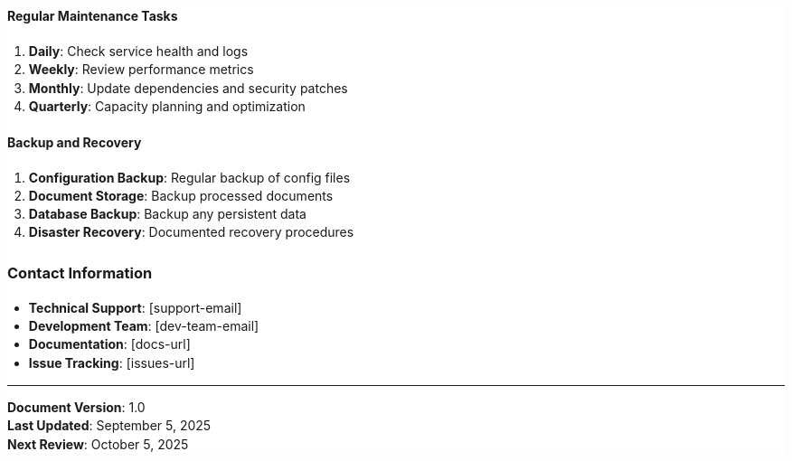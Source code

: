 #### Regular Maintenance Tasks
1. **Daily**: Check service health and logs
2. **Weekly**: Review performance metrics
3. **Monthly**: Update dependencies and security patches
4. **Quarterly**: Capacity planning and optimization

#### Backup and Recovery
1. **Configuration Backup**: Regular backup of config files
2. **Document Storage**: Backup processed documents
3. **Database Backup**: Backup any persistent data
4. **Disaster Recovery**: Documented recovery procedures

### Contact Information
- **Technical Support**: [support-email]
- **Development Team**: [dev-team-email]
- **Documentation**: [docs-url]
- **Issue Tracking**: [issues-url]

---

**Document Version**: 1.0  
**Last Updated**: September 5, 2025  
**Next Review**: October 5, 2025
